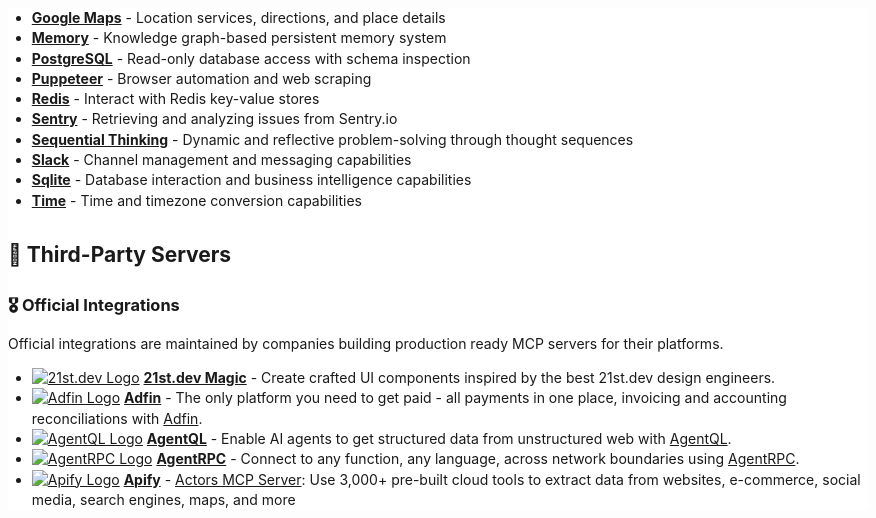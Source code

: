 * **[Google Maps](https://github.com/modelcontextprotocol/servers/blob/main/src/google-maps)** - Location services, directions, and place details
* **[Memory](https://github.com/modelcontextprotocol/servers/blob/main/src/memory)** - Knowledge graph-based persistent memory system
* **[PostgreSQL](https://github.com/modelcontextprotocol/servers/blob/main/src/postgres)** - Read-only database access with schema inspection
* **[Puppeteer](https://github.com/modelcontextprotocol/servers/blob/main/src/puppeteer)** - Browser automation and web scraping
* **[Redis](https://github.com/modelcontextprotocol/servers/blob/main/src/redis)** - Interact with Redis key-value stores
* **[Sentry](https://github.com/modelcontextprotocol/servers/blob/main/src/sentry)** - Retrieving and analyzing issues from Sentry.io
* **[Sequential Thinking](https://github.com/modelcontextprotocol/servers/blob/main/src/sequentialthinking)** - Dynamic and reflective problem-solving through thought sequences
* **[Slack](https://github.com/modelcontextprotocol/servers/blob/main/src/slack)** - Channel management and messaging capabilities
* **[Sqlite](https://github.com/modelcontextprotocol/servers/blob/main/src/sqlite)** - Database interaction and business intelligence capabilities
* **[Time](https://github.com/modelcontextprotocol/servers/blob/main/src/time)** - Time and timezone conversion capabilities

## 🤝 Third-Party Servers

[](#-third-party-servers)

### 🎖️ Official Integrations

[](#️-official-integrations)

Official integrations are maintained by companies building production ready MCP servers for their platforms.

* [![21st.dev Logo](https://camo.githubusercontent.com/ef5a9519983d6587ccd70a7bee6285138d209055be84391a3dc3fa6f41d7d747/68747470733a2f2f7777772e323173742e6465762f66617669636f6e2e69636f)](https://camo.githubusercontent.com/ef5a9519983d6587ccd70a7bee6285138d209055be84391a3dc3fa6f41d7d747/68747470733a2f2f7777772e323173742e6465762f66617669636f6e2e69636f) **[21st.dev Magic](https://github.com/21st-dev/magic-mcp)** - Create crafted UI components inspired by the best 21st.dev design engineers.
* [![Adfin Logo](https://camo.githubusercontent.com/978f3390d19c95bde1012aac19eeb95da45d543255a90e2c98c648beb361a1c9/68747470733a2f2f696e766f78782d7075626c69632d6275636b65742e73332e65752d63656e7472616c2d312e616d617a6f6e6177732e636f6d2f66726f6e74656e642d7265736f75726365732f616466696e2d6c6f676f2d736d616c6c2e737667)](https://camo.githubusercontent.com/978f3390d19c95bde1012aac19eeb95da45d543255a90e2c98c648beb361a1c9/68747470733a2f2f696e766f78782d7075626c69632d6275636b65742e73332e65752d63656e7472616c2d312e616d617a6f6e6177732e636f6d2f66726f6e74656e642d7265736f75726365732f616466696e2d6c6f676f2d736d616c6c2e737667) **[Adfin](https://github.com/Adfin-Engineering/mcp-server-adfin)** - The only platform you need to get paid - all payments in one place, invoicing and accounting reconciliations with [Adfin](https://www.adfin.com/).
* [![AgentQL Logo](https://camo.githubusercontent.com/baeb7ec1139c8feb93a05f587971757c3f128bf8f02c12cc5b56a2049b133f45/68747470733a2f2f7777772e6167656e74716c2e636f6d2f66617669636f6e2f66617669636f6e2e706e67)](https://camo.githubusercontent.com/baeb7ec1139c8feb93a05f587971757c3f128bf8f02c12cc5b56a2049b133f45/68747470733a2f2f7777772e6167656e74716c2e636f6d2f66617669636f6e2f66617669636f6e2e706e67) **[AgentQL](https://github.com/tinyfish-io/agentql-mcp)** - Enable AI agents to get structured data from unstructured web with [AgentQL](https://www.agentql.com/).
* [![AgentRPC Logo](https://camo.githubusercontent.com/75fe1b227f93614c9cf9dc684227b7f7ea8e9f84967f29dba14fe2618cf02833/68747470733a2f2f6167656e747270632e636f6d2f66617669636f6e2e69636f)](https://camo.githubusercontent.com/75fe1b227f93614c9cf9dc684227b7f7ea8e9f84967f29dba14fe2618cf02833/68747470733a2f2f6167656e747270632e636f6d2f66617669636f6e2e69636f) **[AgentRPC](https://github.com/agentrpc/agentrpc)** - Connect to any function, any language, across network boundaries using [AgentRPC](https://www.agentrpc.com/).
* [![Apify Logo](https://camo.githubusercontent.com/d3188322f4a25c5364bb55fbf5bf781d537464ac4de779518822fb3c9633edd1/68747470733a2f2f61706966792e636f6d2f66617669636f6e2e69636f)](https://camo.githubusercontent.com/d3188322f4a25c5364bb55fbf5bf781d537464ac4de779518822fb3c9633edd1/68747470733a2f2f61706966792e636f6d2f66617669636f6e2e69636f) **[Apify](https://github.com/apify/actors-mcp-server)** - [Actors MCP Server](https://apify.com/apify/actors-mcp-server): Use 3,000+ pre-built cloud tools to extract data from websites, e-commerce, social media, search engines, maps, and more